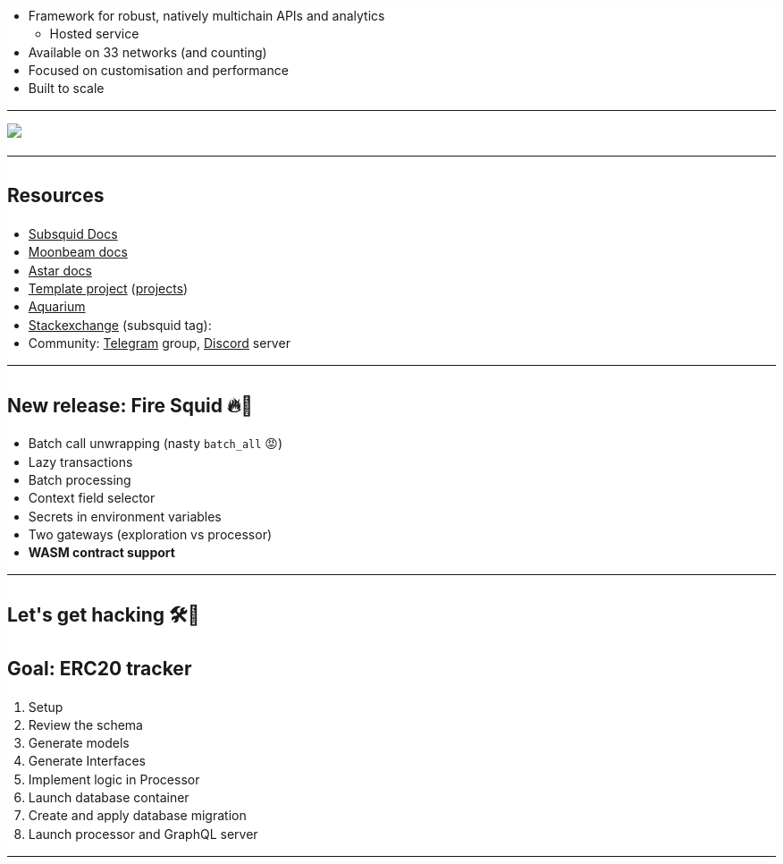 * Framework for robust, natively multichain APIs and analytics
  * Hosted service
* Available on 33 networks (and counting)
* Focused on customisation and performance
* Built to scale

---



![](https://i.imgur.com/nmBzrEb.png)

---



## Resources

* [Subsquid Docs](https://docs.subsquid.io)
* [Moonbeam docs](https://docs.moonbeam.network/builders/integrations/indexers/subsquid/)
* [Astar docs](https://docs.astar.network/integration/indexers/subsquid)
* [Template project](https://github.com/subsquid/squid-template) ([projects](https://github.com/subsquid/squid-evm-template))
* [Aquarium](https://app.subsquid.io/aquarium)
* [Stackexchange](https://substrate.stackexchange.com/) (subsquid tag):
* Community: [Telegram](https://t.me/HydraDevs) group, [Discord](https://discord.gg/dxR4wNgdjV) server 

---





## New release: Fire Squid 🔥🦑

  * Batch call unwrapping (nasty `batch_all` 😡)
  * Lazy transactions
  * Batch processing
  * Context field selector
  * Secrets in environment variables
  * Two gateways (exploration vs processor)
  * **WASM contract support**

---



## Let's get hacking 🛠️🦑



## Goal: ERC20 tracker

1. Setup
2. Review the schema
3. Generate models
4. Generate Interfaces
5. Implement logic in Processor
6. Launch database container
7. Create and apply database migration
8. Launch processor and GraphQL server

---